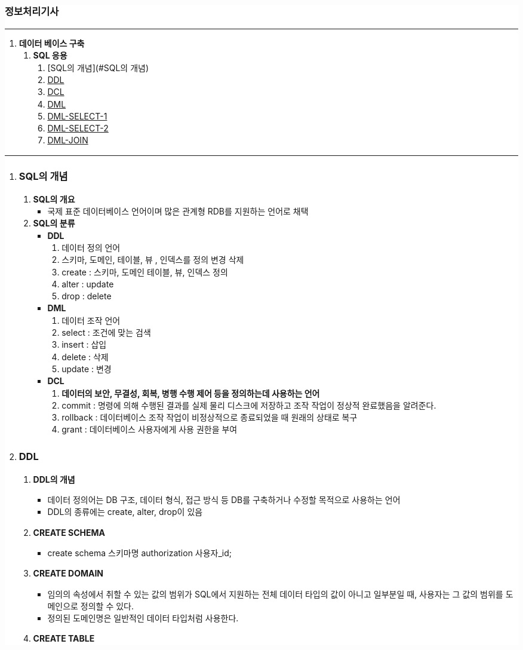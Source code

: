 ### 정보처리기사

---

1. **데이터 베이스 구축**
	1. **SQL 응용**
		1. [SQL의 개념](#SQL의 개념)
		2. [DDL](DDL)
		3. [DCL](DCL)
		4. [DML](#DML)
		5. [DML-SELECT-1](#[DML-SELECT-1])
		6. [DML-SELECT-2](#[DML-SELECT-2)
		7. [DML-JOIN](#DML-JOIN)

---

1. ### SQL의 개념

	1. **SQL의 개요**
		* 국제 표준 데이터베이스 언어이며 많은 관계형 RDB를 지원하는 언어로 채택
	2. **SQL의 분류**
		* **DDL**
			1. 데이터 정의 언어
			2. 스키마, 도메인, 테이블, 뷰 , 인덱스를 정의 변경 삭제
			3. create : 스키마, 도메인 테이블, 뷰, 인덱스 정의
			4. alter : update
			5. drop : delete
		* **DML**
			1. 데이터 조작 언어
			2. select : 조건에 맞는 검색
			3. insert : 삽입
			4. delete : 삭제
			5. update : 변경
		* **DCL**
			1. **데이터의 보안, 무결성, 회복, 병행 수행 제어 등을 정의하는데 사용하는 언어**
			2. commit : 명령에 의해 수행된 결과를 실제 물리 디스크에 저장하고 조작 작업이 정상적 완료했음을 알려준다.
			3. rollback : 데이터베이스 조작 작업이 비정상적으로 종료되었을 때 원래의 상태로 복구
			4. grant : 데이터베이스 사용자에게 사용 권한을 부여

2. ### DDL

	1. **DDL의 개념**

		* 데이터 정의어는 DB 구조, 데이터 형식, 접근 방식 등 DB를 구축하거나 수정할 목적으로 사용하는 언어
		* DDL의 종류에는 create, alter, drop이 있음

	2. **CREATE SCHEMA**

		* create schema 스키마명 authorization 사용자_id;

	3. **CREATE DOMAIN**

		* 임의의 속성에서 취할 수 있는 값의 범위가 SQL에서 지원하는 전체 데이터 타입의 값이 아니고 일부분일 때, 사용자는 그 값의 범위를 도메인으로 정의할 수 있다.
		* 정의된 도메인명은 일반적인 데이터 타입처럼 사용한다.

	4. **CREATE TABLE**
